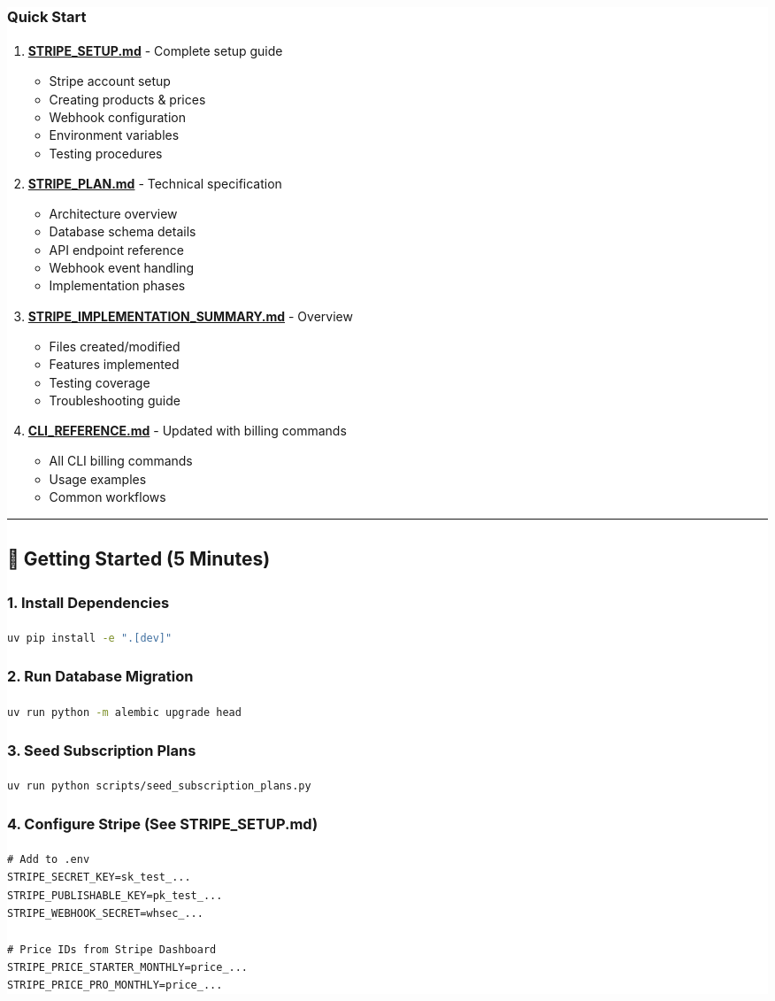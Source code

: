 ### Quick Start
1. **[STRIPE_SETUP.md](docs/STRIPE_SETUP.md)** - Complete setup guide
   - Stripe account setup
   - Creating products & prices
   - Webhook configuration
   - Environment variables
   - Testing procedures

2. **[STRIPE_PLAN.md](docs/STRIPE_PLAN.md)** - Technical specification
   - Architecture overview
   - Database schema details
   - API endpoint reference
   - Webhook event handling
   - Implementation phases

3. **[STRIPE_IMPLEMENTATION_SUMMARY.md](docs/STRIPE_IMPLEMENTATION_SUMMARY.md)** - Overview
   - Files created/modified
   - Features implemented
   - Testing coverage
   - Troubleshooting guide

4. **[CLI_REFERENCE.md](docs/CLI_REFERENCE.md)** - Updated with billing commands
   - All CLI billing commands
   - Usage examples
   - Common workflows

---

## 🚀 Getting Started (5 Minutes)

### 1. Install Dependencies
```bash
uv pip install -e ".[dev]"
```

### 2. Run Database Migration
```bash
uv run python -m alembic upgrade head
```

### 3. Seed Subscription Plans
```bash
uv run python scripts/seed_subscription_plans.py
```

### 4. Configure Stripe (See STRIPE_SETUP.md)
```env
# Add to .env
STRIPE_SECRET_KEY=sk_test_...
STRIPE_PUBLISHABLE_KEY=pk_test_...
STRIPE_WEBHOOK_SECRET=whsec_...

# Price IDs from Stripe Dashboard
STRIPE_PRICE_STARTER_MONTHLY=price_...
STRIPE_PRICE_PRO_MONTHLY=price_...
```
